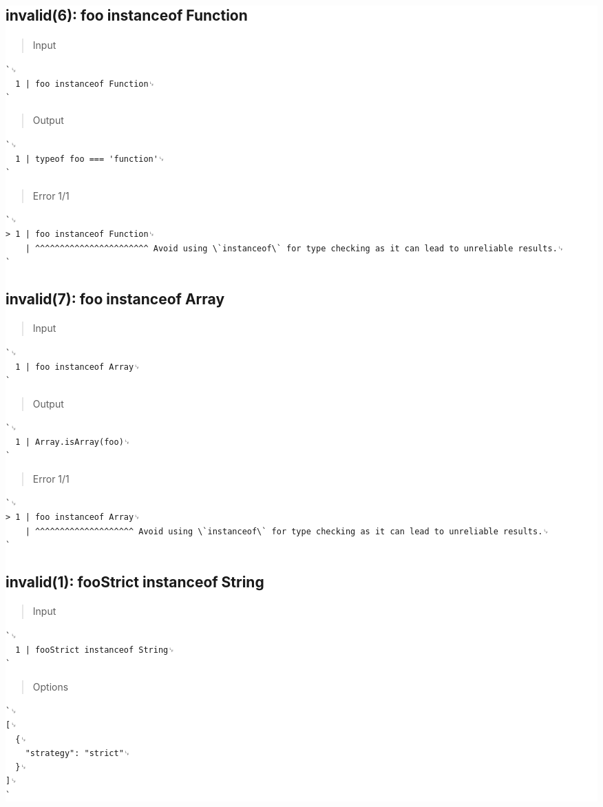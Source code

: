 ## invalid(6): foo instanceof Function

> Input

    `␊
      1 | foo instanceof Function␊
    `

> Output

    `␊
      1 | typeof foo === 'function'␊
    `

> Error 1/1

    `␊
    > 1 | foo instanceof Function␊
        | ^^^^^^^^^^^^^^^^^^^^^^^ Avoid using \`instanceof\` for type checking as it can lead to unreliable results.␊
    `

## invalid(7): foo instanceof Array

> Input

    `␊
      1 | foo instanceof Array␊
    `

> Output

    `␊
      1 | Array.isArray(foo)␊
    `

> Error 1/1

    `␊
    > 1 | foo instanceof Array␊
        | ^^^^^^^^^^^^^^^^^^^^ Avoid using \`instanceof\` for type checking as it can lead to unreliable results.␊
    `

## invalid(1): fooStrict instanceof String

> Input

    `␊
      1 | fooStrict instanceof String␊
    `

> Options

    `␊
    [␊
      {␊
        "strategy": "strict"␊
      }␊
    ]␊
    `
